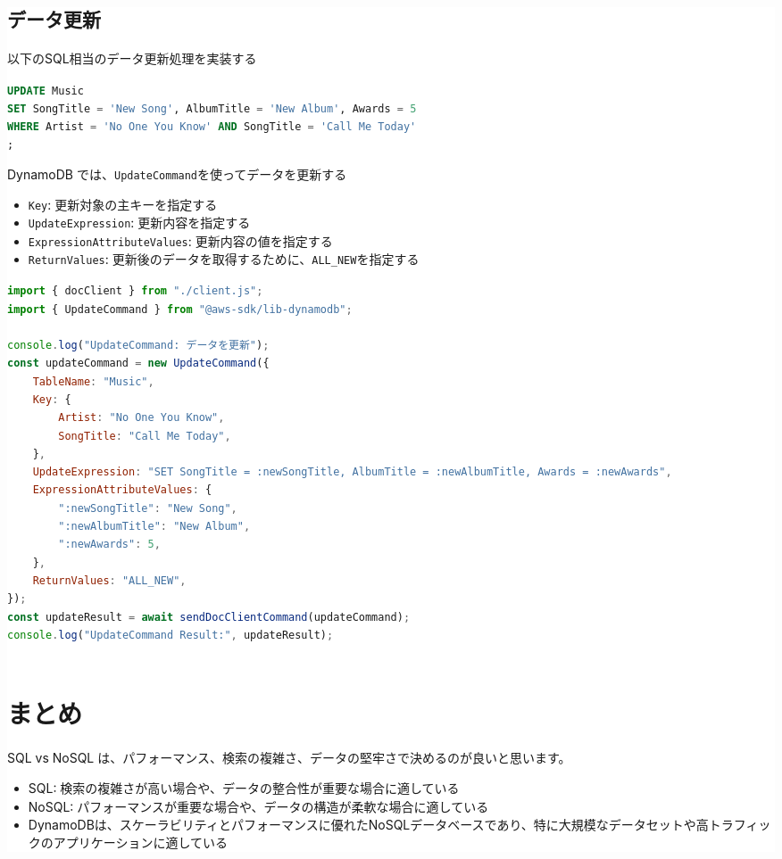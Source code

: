 ## データ更新

以下のSQL相当のデータ更新処理を実装する

```sql
UPDATE Music
SET SongTitle = 'New Song', AlbumTitle = 'New Album', Awards = 5
WHERE Artist = 'No One You Know' AND SongTitle = 'Call Me Today'
;
```

DynamoDB では、`UpdateCommand`を使ってデータを更新する
- `Key`: 更新対象の主キーを指定する
- `UpdateExpression`: 更新内容を指定する
- `ExpressionAttributeValues`: 更新内容の値を指定する
- `ReturnValues`: 更新後のデータを取得するために、`ALL_NEW`を指定する

```js:main.js
import { docClient } from "./client.js";
import { UpdateCommand } from "@aws-sdk/lib-dynamodb";

console.log("UpdateCommand: データを更新");
const updateCommand = new UpdateCommand({
    TableName: "Music",
    Key: {
        Artist: "No One You Know",
        SongTitle: "Call Me Today",
    },
    UpdateExpression: "SET SongTitle = :newSongTitle, AlbumTitle = :newAlbumTitle, Awards = :newAwards",
    ExpressionAttributeValues: {
        ":newSongTitle": "New Song",
        ":newAlbumTitle": "New Album",
        ":newAwards": 5,
    },
    ReturnValues: "ALL_NEW",
});
const updateResult = await sendDocClientCommand(updateCommand);
console.log("UpdateCommand Result:", updateResult);
    
```


# まとめ

SQL vs NoSQL は、パフォーマンス、検索の複雑さ、データの堅牢さで決めるのが良いと思います。
- SQL: 検索の複雑さが高い場合や、データの整合性が重要な場合に適している
- NoSQL: パフォーマンスが重要な場合や、データの構造が柔軟な場合に適している
- DynamoDBは、スケーラビリティとパフォーマンスに優れたNoSQLデータベースであり、特に大規模なデータセットや高トラフィックのアプリケーションに適している
